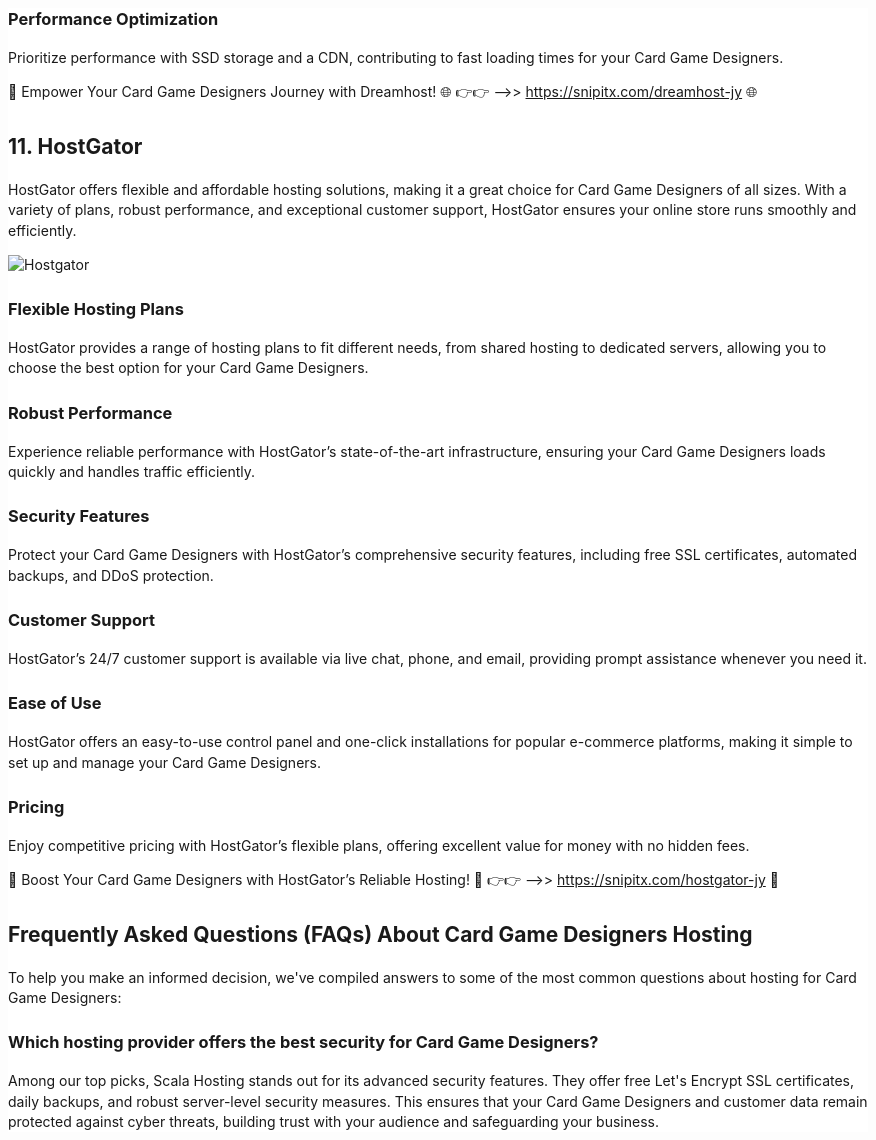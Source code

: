 ### Performance Optimization
Prioritize performance with SSD storage and a CDN, contributing to fast loading times for your Card Game Designers.

🚀 Empower Your Card Game Designers Journey with Dreamhost! 🌐
👉👉 -->> https://snipitx.com/dreamhost-jy 🌐

## 11. HostGator

HostGator offers flexible and affordable hosting solutions, making it a great choice for Card Game Designers of all sizes. With a variety of plans, robust performance, and exceptional customer support, HostGator ensures your online store runs smoothly and efficiently.

![Hostgator](https://i.imgur.com/SNC0dSu.jpeg "Hostgator Hosting")

### Flexible Hosting Plans
HostGator provides a range of hosting plans to fit different needs, from shared hosting to dedicated servers, allowing you to choose the best option for your Card Game Designers.

### Robust Performance
Experience reliable performance with HostGator’s state-of-the-art infrastructure, ensuring your Card Game Designers loads quickly and handles traffic efficiently.

### Security Features
Protect your Card Game Designers with HostGator’s comprehensive security features, including free SSL certificates, automated backups, and DDoS protection.

### Customer Support
HostGator’s 24/7 customer support is available via live chat, phone, and email, providing prompt assistance whenever you need it.

### Ease of Use
HostGator offers an easy-to-use control panel and one-click installations for popular e-commerce platforms, making it simple to set up and manage your Card Game Designers.

### Pricing
Enjoy competitive pricing with HostGator’s flexible plans, offering excellent value for money with no hidden fees.

🌟 Boost Your Card Game Designers with HostGator’s Reliable Hosting! 🚀
👉👉 -->> https://snipitx.com/hostgator-jy 🚀

## Frequently Asked Questions (FAQs) About Card Game Designers Hosting

To help you make an informed decision, we've compiled answers to some of the most common questions about hosting for Card Game Designers:

### Which hosting provider offers the best security for Card Game Designers? 
Among our top picks, Scala Hosting stands out for its advanced security features. They offer free Let's Encrypt SSL certificates, daily backups, and robust server-level security measures. This ensures that your Card Game Designers and customer data remain protected against cyber threats, building trust with your audience and safeguarding your business.
